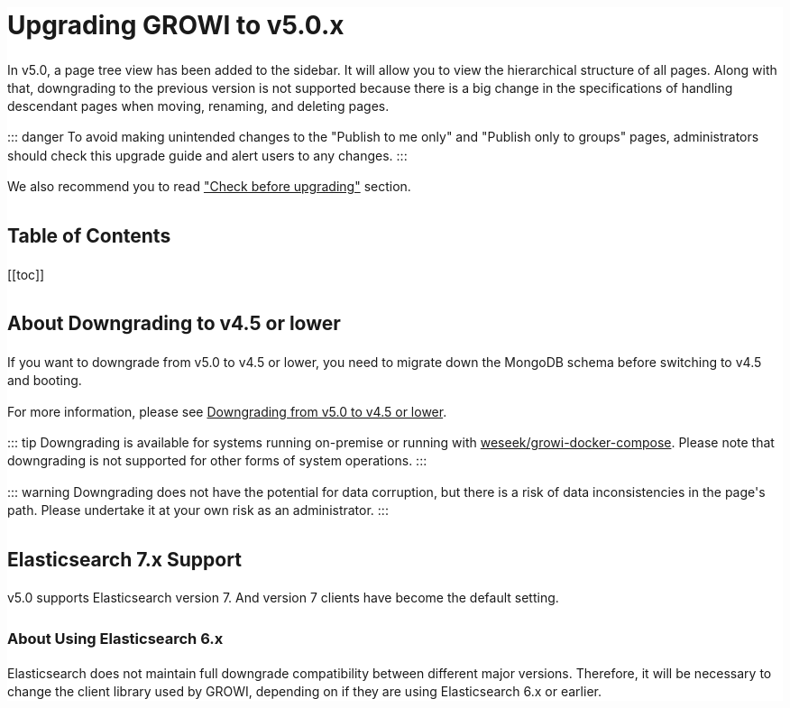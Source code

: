 # Upgrading GROWI to v5.0.x

In v5.0, a page tree view has been added to the sidebar.
It will allow you to view the hierarchical structure of all pages.
Along with that, downgrading to the previous version is not supported because there is a big change in the specifications of handling descendant pages when moving, renaming, and deleting pages.

::: danger
To avoid making unintended changes to the "Publish to me only" and "Publish only to groups" pages,
administrators should check this upgrade guide and alert users to any changes.
:::

We also recommend you to read ["Check before upgrading"](#check-before-upgrading) section.

## Table of Contents

[[toc]]

<ContextualBlock context="docs-growi-org">

## About Downgrading to v4.5 or lower

If you want to downgrade from v5.0 to v4.5 or lower, you need to migrate down the MongoDB schema before switching to v4.5 and booting.

For more information, please see [Downgrading from v5.0 to v4.5 or lower](/en/admin-guide/downgrading/50x-to-45x.html).

::: tip
Downgrading is available for systems running on-premise or running with [weseek/growi-docker-compose](https://github.com/weseek/growi-docker-compose).
Please note that downgrading is not supported for other forms of system operations.
:::

::: warning
Downgrading does not have the potential for data corruption, but there is a risk of data inconsistencies in the page's path.
Please undertake it at your own risk as an administrator.
:::

</ContextualBlock>

## Elasticsearch 7.x Support

v5.0 supports Elasticsearch version 7. And version 7 clients have become the default setting.

<ContextualBlock context="docs-growi-org">

### About Using Elasticsearch 6.x

Elasticsearch does not maintain full downgrade compatibility between different major versions. Therefore, it will be necessary to change the client library used by GROWI, depending on if they are using Elasticsearch 6.x or earlier.
